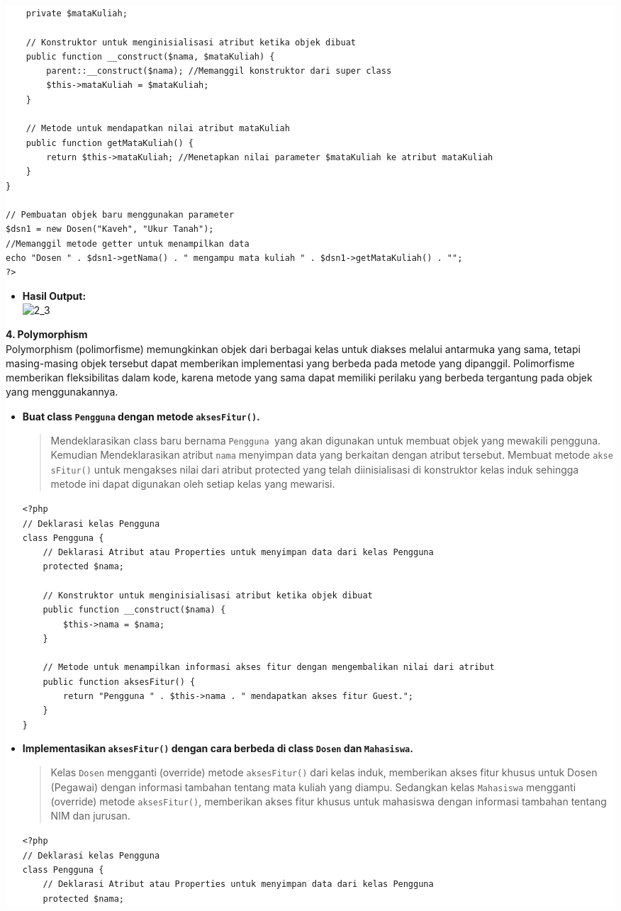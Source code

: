   ```
      private $mataKuliah;
  
      // Konstruktor untuk menginisialisasi atribut ketika objek dibuat
      public function __construct($nama, $mataKuliah) {
          parent::__construct($nama); //Memanggil konstruktor dari super class
          $this->mataKuliah = $mataKuliah;
      }
  
      // Metode untuk mendapatkan nilai atribut mataKuliah
      public function getMataKuliah() {
          return $this->mataKuliah; //Menetapkan nilai parameter $mataKuliah ke atribut mataKuliah
      }
  }
  
  // Pembuatan objek baru menggunakan parameter
  $dsn1 = new Dosen("Kaveh", "Ukur Tanah");
  //Memanggil metode getter untuk menampilkan data 
  echo "Dosen " . $dsn1->getNama() . " mengampu mata kuliah " . $dsn1->getMataKuliah() . "";
  ?>
  ```
- **Hasil Output:**<br>
![2_3](https://github.com/user-attachments/assets/c8f670fb-76be-480a-b0dc-1d22b1228802)

**4. Polymorphism**<br>
Polymorphism (polimorfisme) memungkinkan objek dari berbagai kelas untuk diakses melalui antarmuka yang sama, tetapi masing-masing objek tersebut dapat memberikan implementasi yang berbeda pada metode yang dipanggil. Polimorfisme memberikan fleksibilitas dalam kode, karena metode yang sama dapat memiliki perilaku yang berbeda tergantung pada objek yang menggunakannya.
- **Buat class `Pengguna` dengan metode `aksesFitur()`.**<br>
  >Mendeklarasikan class baru bernama `Pengguna `yang akan digunakan untuk membuat objek yang mewakili pengguna. Kemudian Mendeklarasikan atribut `nama` menyimpan data yang berkaitan dengan atribut tersebut. Membuat metode `aksesFitur()` untuk mengakses nilai dari atribut protected yang telah diinisialisasi di konstruktor kelas induk sehingga metode ini dapat digunakan oleh setiap kelas yang mewarisi.
  ```
  <?php
  // Deklarasi kelas Pengguna
  class Pengguna {
      // Deklarasi Atribut atau Properties untuk menyimpan data dari kelas Pengguna
      protected $nama;
  
      // Konstruktor untuk menginisialisasi atribut ketika objek dibuat
      public function __construct($nama) {
          $this->nama = $nama;
      }
  
      // Metode untuk menampilkan informasi akses fitur dengan mengembalikan nilai dari atribut
      public function aksesFitur() {
          return "Pengguna " . $this->nama . " mendapatkan akses fitur Guest.";
      }
  }
  ```
- **Implementasikan `aksesFitur()` dengan cara berbeda di class `Dosen` dan `Mahasiswa`.**<br>
  >Kelas `Dosen` mengganti (override) metode `aksesFitur()` dari kelas induk, memberikan akses fitur khusus untuk Dosen (Pegawai) dengan informasi tambahan tentang mata kuliah yang diampu. Sedangkan kelas `Mahasiswa` mengganti (override) metode `aksesFitur()`, memberikan akses fitur khusus untuk mahasiswa dengan informasi tambahan tentang NIM dan jurusan.
  ```
  <?php
  // Deklarasi kelas Pengguna
  class Pengguna {
      // Deklarasi Atribut atau Properties untuk menyimpan data dari kelas Pengguna
      protected $nama;
  ```